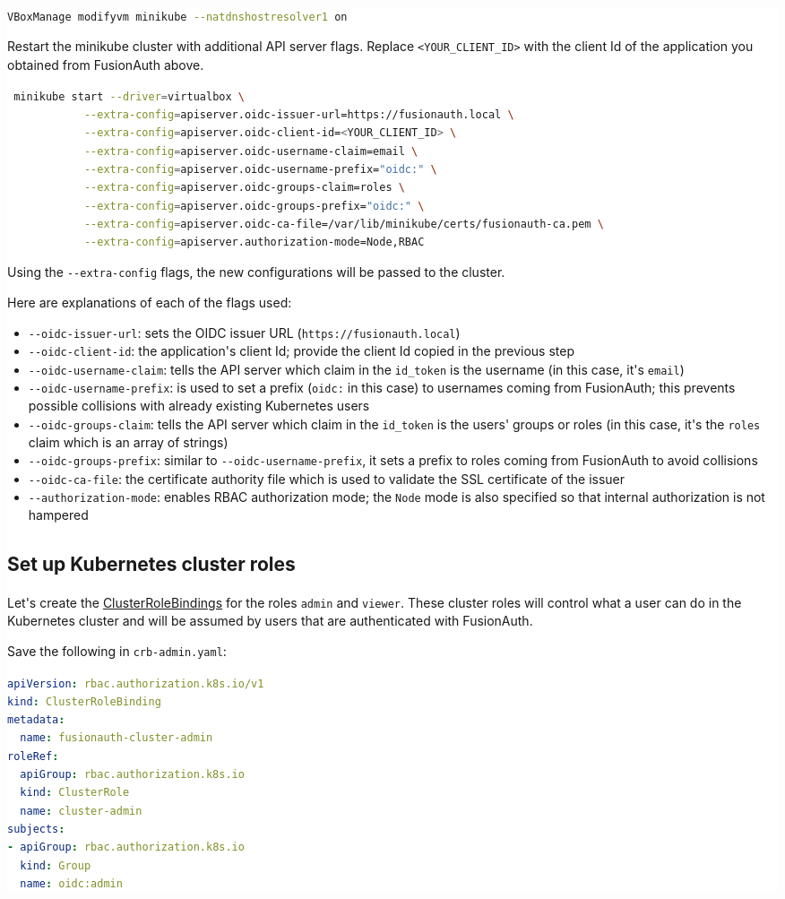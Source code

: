 ```bash
VBoxManage modifyvm minikube --natdnshostresolver1 on
```

Restart the minikube cluster with additional API server flags. Replace `<YOUR_CLIENT_ID>` with the client Id of the application you obtained from FusionAuth above.

```bash
 minikube start --driver=virtualbox \
            --extra-config=apiserver.oidc-issuer-url=https://fusionauth.local \
            --extra-config=apiserver.oidc-client-id=<YOUR_CLIENT_ID> \
            --extra-config=apiserver.oidc-username-claim=email \
            --extra-config=apiserver.oidc-username-prefix="oidc:" \
            --extra-config=apiserver.oidc-groups-claim=roles \
            --extra-config=apiserver.oidc-groups-prefix="oidc:" \
            --extra-config=apiserver.oidc-ca-file=/var/lib/minikube/certs/fusionauth-ca.pem \
            --extra-config=apiserver.authorization-mode=Node,RBAC
```

Using the `--extra-config` flags, the new configurations will be passed to the cluster.

Here are explanations of each of the flags used:

* `--oidc-issuer-url`: sets the OIDC issuer URL (`https://fusionauth.local`)
* `--oidc-client-id`: the application's client Id; provide the client Id copied in the previous step
* `--oidc-username-claim`: tells the API server which claim in the `id_token` is the username (in this case, it's `email`)
* `--oidc-username-prefix`: is used to set a prefix (`oidc:` in this case) to usernames coming from FusionAuth; this prevents possible collisions with already existing Kubernetes users
* `--oidc-groups-claim`: tells the API server which claim in the `id_token` is the users' groups or roles (in this case, it's the `roles` claim which is an array of strings)
* `--oidc-groups-prefix`: similar to `--oidc-username-prefix`, it sets a prefix to roles coming from FusionAuth to avoid collisions
* `--oidc-ca-file`: the certificate authority file which is used to validate the SSL certificate of the issuer
* `--authorization-mode`: enables RBAC authorization mode; the `Node` mode is also specified so that internal authorization is not hampered

## Set up Kubernetes cluster roles

Let's create the [ClusterRoleBindings](https://kubernetes.io/docs/reference/access-authn-authz/rbac/#rolebinding-and-clusterrolebinding) for the roles `admin` and `viewer`. These cluster roles will control what a user can do in the Kubernetes cluster and will be assumed by users that are authenticated with FusionAuth.

Save the following in `crb-admin.yaml`:

```yaml
apiVersion: rbac.authorization.k8s.io/v1
kind: ClusterRoleBinding
metadata:
  name: fusionauth-cluster-admin
roleRef:
  apiGroup: rbac.authorization.k8s.io
  kind: ClusterRole
  name: cluster-admin
subjects:
- apiGroup: rbac.authorization.k8s.io
  kind: Group
  name: oidc:admin
```
